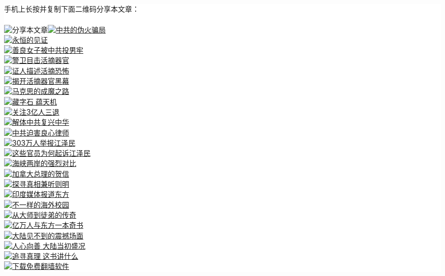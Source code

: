 ####
手机上长按并复制下面二维码分享本文章：<br><br><img src="http://www.hehaibao.com/qr/index.php?m=1&e=L&p=10&t=&d=https://github.com/asdfghy6/djy/blob/master/gb/15/12/1/n4585363.md%231" title="分享本文章"></td><td VALIGN=TOP><a href="https://github.com/asdfghy6/djy/blob/master/gb/16/1/21/n4622075.md?dfh#1" target="_blank"><img src="https://raw.githubusercontent.com/asdfghy6/djy/master/gb/300/wei-f1.jpg" title="中共的伪火骗局"  alt="中共的伪火骗局"></a><br><a href="https://github.com/asdfghy6/yh/blob/master/README.md?dfh#1" target="_blank"><img src="https://raw.githubusercontent.com/asdfghy6/djy/master/gb/300/yong-h.jpg" title="永恒的见证"  alt="永恒的见证"></a><br><a href="https://github.com/asdfghy6/djy/blob/master/gb/13/9/29/n3974789.md?dfh#1" target="_blank"><img src="https://raw.githubusercontent.com/asdfghy6/djy/master/gb/300/shang-lnz.jpg" title="善良女子被中共投男牢"  alt="善良女子被中共投男牢"></a><br><a href="https://github.com/asdfghy6/djy/blob/master/gb/16/3/16/n4663449.md?dfh#1" target="_blank"><img src="https://raw.githubusercontent.com/asdfghy6/djy/master/gb/300/huo-z3.jpg" title="警卫目击活摘器官"  alt="警卫目击活摘器官"></a><br><a href="https://github.com/asdfghy6/djy/blob/master/gb/16/8/7/n8177641.md?dfh#1" target="_blank"><img src="https://raw.githubusercontent.com/asdfghy6/djy/master/gb/300/huo-z4.jpg" title="证人描述活摘恐怖"  alt="证人描述活摘恐怖"></a><br><a href="https://github.com/asdfghy6/djy/blob/master/gb/10/4/19/n2881569.md?dfh#1" target="_blank"><img src="https://raw.githubusercontent.com/asdfghy6/djy/master/gb/300/huo-z1.jpg" title="揭开活摘器官黑幕"  alt="揭开活摘器官黑幕"></a><br><a href="https://github.com/asdfghy6/djy/blob/master/gb/10/11/7/n3077476.md?dfh#1" target="_blank"><img src="https://raw.githubusercontent.com/asdfghy6/djy/master/gb/300/ma-ks.jpg" title="马克思的成魔之路"  alt="马克思的成魔之路"></a><br><a href="https://github.com/asdfghy6/djy/blob/master/gb/14/6/9/n4173977.md?dfh#1" target="_blank"><img src="https://raw.githubusercontent.com/asdfghy6/djy/master/gb/300/chang-zs.jpg" title="藏字石 蕴天机"  alt="藏字石 蕴天机"></a><br><a href="https://github.com/asdfghy6/djy/blob/master/gb/18/5/10/n10381511.md?dfh#1" target="_blank"><img src="https://raw.githubusercontent.com/asdfghy6/djy/master/gb/300/st1.jpg" title="关注3亿人三退"  alt="关注3亿人三退"></a><br><a href="https://github.com/asdfghy6/djy/blob/master/gb/18/3/21/n10237682.md?dfh#1" target="_blank"><img src="https://raw.githubusercontent.com/asdfghy6/djy/master/gb/300/jie-t.jpg" title="解体中共复兴中华"  alt="解体中共复兴中华"></a><br><a href="https://github.com/asdfghy6/djy/blob/master/gb/9/2/9/n2422991.md?dfh#1" target="_blank"><img src="https://raw.githubusercontent.com/asdfghy6/djy/master/gb/300/gao-zs.jpg" title="中共迫害良心律师"  alt="中共迫害良心律师"></a><br><a href="https://github.com/asdfghy6/djy/blob/master/gb/18/12/9/n10900044.md?dfh#1" target="_blank"><img src="https://raw.githubusercontent.com/asdfghy6/djy/master/gb/300/sj1.jpg" title="303万人举报江泽民"  alt="303万人举报江泽民"></a><br><a href="https://github.com/asdfghy6/djy/blob/master/gb/18/8/28/n10672014.md?dfh#1" target="_blank"><img src="https://raw.githubusercontent.com/asdfghy6/djy/master/gb/300/sj2.jpg" title="这些官员为何起诉江泽民"  alt="这些官员为何起诉江泽民"></a><br><a href="https://github.com/asdfghy6/djy/blob/master/gb/8/12/18/n2367165.md?dfh#1" target="_blank"><img src="https://raw.githubusercontent.com/asdfghy6/djy/master/gb/300/liangan.jpg" title="海峡两岸的强烈对比"  alt="海峡两岸的强烈对比"></a><br><a href="https://github.com/asdfghy6/djy/blob/master/gb/15/5/5/n4427238.md?dfh#1" target="_blank"><img src="https://raw.githubusercontent.com/asdfghy6/djy/master/gb/300/jia-ndzl.jpg" title="加拿大总理的贺信"  alt="加拿大总理的贺信"></a><br><a href="https://github.com/asdfghy6/djy/blob/master/gb/11/6/17/n3289382.md?dfh#1" target="_blank">
<img src="https://raw.githubusercontent.com/asdfghy6/djy/master/gb/300/xiao-wd.jpg" title="探寻真相兼听则明"  alt="探寻真相兼听则明"></a><br><a href="https://github.com/asdfghy6/djy/blob/master/gb/18/10/27/n10812623.md?dfh#1" target="_blank"><img src="https://raw.githubusercontent.com/asdfghy6/djy/master/gb/300/yindu.jpg" title="印度媒体报道东方"  alt="印度媒体报道东方"></a><br><a href="https://github.com/asdfghy6/djy/blob/master/gb/18/6/9/n10469652.md?dfh#1" target="_blank"><img src="https://raw.githubusercontent.com/asdfghy6/djy/master/gb/300/xie-j.jpg" title="不一样的海外校园"  alt="不一样的海外校园"></a><br><a href="https://github.com/asdfghy6/djy/blob/master/gb/7/4/5/n1669415.md?dfh#1" target="_blank"><img src="https://raw.githubusercontent.com/asdfghy6/djy/master/gb/300/li-up.jpg" title="从大师到徒弟的传奇"  alt="从大师到徒弟的传奇"></a><br><a href="https://github.com/asdfghy6/djy/blob/master/gb/17/5/26/n9191512.md?dfh#1" target="_blank"><img src="https://raw.githubusercontent.com/asdfghy6/djy/master/gb/300/zfl2.jpg" title="亿万人与东方一本奇书"  alt="亿万人与东方一本奇书"></a><br><a href="https://github.com/asdfghy6/djy/blob/master/gb/13/11/27/n4020290.md?dfh#1" target="_blank"><img src="https://raw.githubusercontent.com/asdfghy6/djy/master/gb/300/zhen-h.jpg" title="大陆见不到的震撼场面"  alt="大陆见不到的震撼场面"></a><br><a href="https://github.com/asdfghy6/djy/blob/master/gb/15/7/17/n4482910.md?dfh#1" target="_blank"><img src="https://raw.githubusercontent.com/asdfghy6/djy/master/gb/300/dalu-sk.jpg" title="人心向善 大陆当初盛况"  alt="人心向善 大陆当初盛况"></a><br><a href="https://github.com/asdfghy6/djy/blob/master/gb/9/10/15/n2689419.md?dfh#1" target="_blank"><img src="https://raw.githubusercontent.com/asdfghy6/djy/master/gb/300/zfl1.jpg" title="追寻真理 这书讲什么"  alt="追寻真理 这书讲什么"></a><br><a href="https://github.com/asdfghy6/fq/blob/master/README.md?dfh#1" target="_blank"><img src="https://raw.githubusercontent.com/asdfghy6/djy/master/gb/300/fq1.jpg" title="下载免费翻墙软件"  alt="下载免费翻墙软件"></a><br></td></tr></table>

